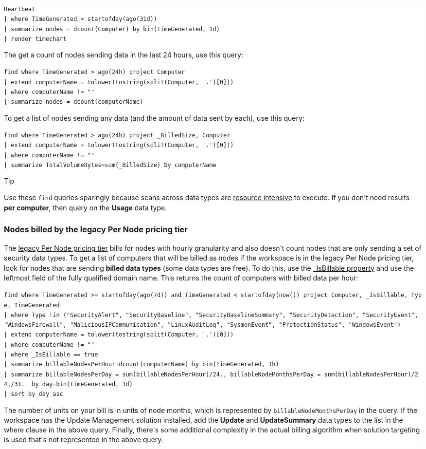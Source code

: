 ```kusto
Heartbeat 
| where TimeGenerated > startofday(ago(31d))
| summarize nodes = dcount(Computer) by bin(TimeGenerated, 1d)    
| render timechart
```
The get a count of nodes sending data in the last 24 hours, use this query: 

```kusto
find where TimeGenerated > ago(24h) project Computer
| extend computerName = tolower(tostring(split(Computer, '.')[0]))
| where computerName != ""
| summarize nodes = dcount(computerName)
```

To get a list of nodes sending any data (and the amount of data sent by each), use this query:

```kusto
find where TimeGenerated > ago(24h) project _BilledSize, Computer
| extend computerName = tolower(tostring(split(Computer, '.')[0]))
| where computerName != ""
| summarize TotalVolumeBytes=sum(_BilledSize) by computerName
```

> [!TIP]
> Use these `find` queries sparingly because scans across data types are [resource intensive](./query-optimization.md#query-performance-pane) to execute. If you don't need results **per computer**, then query on the **Usage** data type.

### Nodes billed by the legacy Per Node pricing tier

The [legacy Per Node pricing tier](#legacy-pricing-tiers) bills for nodes with hourly granularity and also doesn't count nodes that are only sending a set of security data types. To get a list of computers that will be billed as nodes if the workspace is in the legacy Per Node pricing tier, look for nodes that are sending **billed data types** (some data types are free). To do this, use the [_IsBillable property](./log-standard-columns.md#_isbillable) and use the leftmost field of the fully qualified domain name. This returns the count of computers with billed data per hour:

```kusto
find where TimeGenerated >= startofday(ago(7d)) and TimeGenerated < startofday(now()) project Computer, _IsBillable, Type, TimeGenerated
| where Type !in ("SecurityAlert", "SecurityBaseline", "SecurityBaselineSummary", "SecurityDetection", "SecurityEvent", "WindowsFirewall", "MaliciousIPCommunication", "LinuxAuditLog", "SysmonEvent", "ProtectionStatus", "WindowsEvent")
| extend computerName = tolower(tostring(split(Computer, '.')[0]))
| where computerName != ""
| where _IsBillable == true
| summarize billableNodesPerHour=dcount(computerName) by bin(TimeGenerated, 1h)
| summarize billableNodesPerDay = sum(billableNodesPerHour)/24., billableNodeMonthsPerDay = sum(billableNodesPerHour)/24./31.  by day=bin(TimeGenerated, 1d)
| sort by day asc
```

The number of units on your bill is in units of node months, which is represented by `billableNodeMonthsPerDay` in the query. 
If the workspace has the Update Management solution installed, add the **Update** and **UpdateSummary** data types to the list in the where clause in the above query. Finally, there's some additional complexity in the actual billing algorithm when solution targeting is used that's not represented in the above query. 
